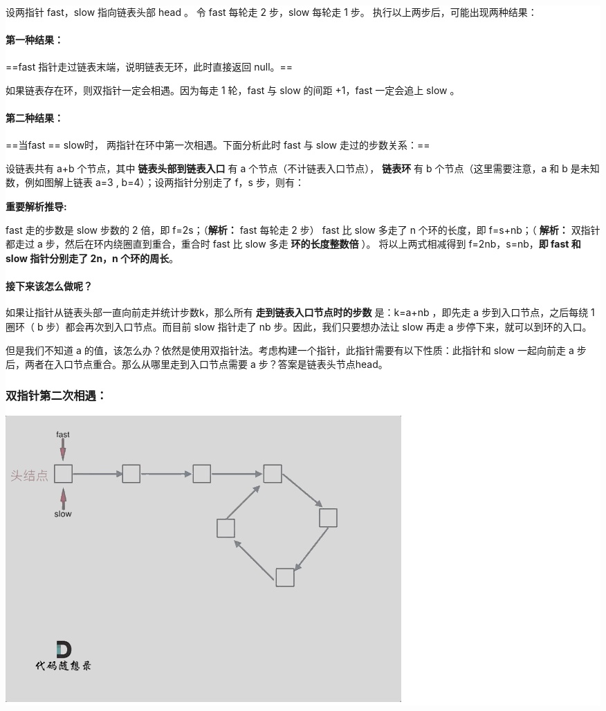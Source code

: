 设两指针 fast，slow 指向链表头部 head 。
令 fast 每轮走 2 步，slow 每轮走 1 步。
执行以上两步后，可能出现两种结果：

#### 第一种结果：

==fast 指针走过链表末端，说明链表无环，此时直接返回 null。==

如果链表存在环，则双指针一定会相遇。因为每走 1 轮，fast 与 slow 的间距 +1，fast 一定会追上 slow 。

#### 第二种结果：

==当fast == slow时， 两指针在环中第一次相遇。下面分析此时 fast 与 slow 走过的步数关系：==

设链表共有 a+b 个节点，其中 **链表头部到链表入口** 有 a 个节点（不计链表入口节点）， **链表环** 有 b 个节点（这里需要注意，a 和 b 是未知数，例如图解上链表 a=3 , b=4）；设两指针分别走了 f，s 步，则有：

**重要解析推导:**

fast 走的步数是 slow 步数的 2 倍，即 f=2s；（**解析：** fast 每轮走 2 步）
fast 比 slow 多走了 n 个环的长度，即 f=s+nb；（ **解析：** 双指针都走过 a 步，然后在环内绕圈直到重合，重合时 fast 比 slow 多走 **环的长度整数倍** ）。
将以上两式相减得到 f=2nb，s=nb，**即 fast 和 slow 指针分别走了 2n，n 个环的周长**。

#### 接下来该怎么做呢？

如果让指针从链表头部一直向前走并统计步数k，那么所有 **走到链表入口节点时的步数** 是：k=a+nb ，即先走 a 步到入口节点，之后每绕 1 圈环（ b 步）都会再次到入口节点。而目前 slow 指针走了 nb 步。因此，我们只要想办法让 slow 再走 a 步停下来，就可以到环的入口。

但是我们不知道 a 的值，该怎么办？依然是使用双指针法。考虑构建一个指针，此指针需要有以下性质：此指针和 slow 一起向前走 a 步后，两者在入口节点重合。那么从哪里走到入口节点需要 a 步？答案是链表头节点head。

### 双指针第二次相遇：

![142.环形链表II（求入口）](images/%E9%93%BE%E8%A1%A8/142.%E7%8E%AF%E5%BD%A2%E9%93%BE%E8%A1%A8II%EF%BC%88%E6%B1%82%E5%85%A5%E5%8F%A3%EF%BC%89.gif)
